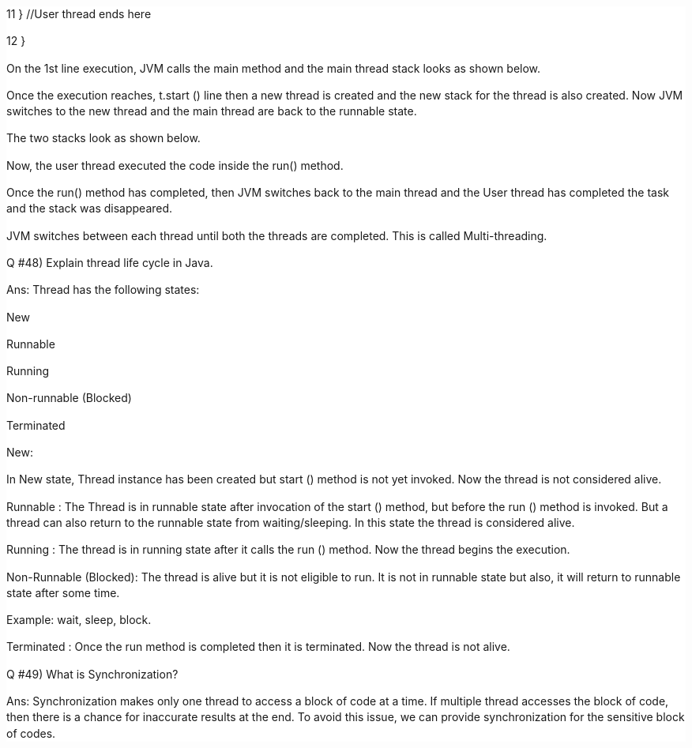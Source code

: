 11 } //User thread ends here

12 }

On the 1st line execution, JVM calls the main method and the main thread stack looks as shown below.

Once the execution reaches, t.start () line then a new thread is created and the new stack for the thread is also created. Now JVM switches to the new thread and the main thread are back to the runnable state.

The two stacks look as shown below.

Now, the user thread executed the code inside the run() method.

Once the run() method has completed, then JVM switches back to the main thread and the User thread has completed the task and the stack was disappeared.

JVM switches between each thread until both the threads are completed. This is called Multi-threading.

Q #48) Explain thread life cycle in Java.

Ans: Thread has the following states:

New

Runnable

Running

Non-runnable (Blocked)

Terminated

New:

In New state, Thread instance has been created but start () method is not yet invoked. Now the thread is not considered alive.

Runnable :
The Thread is in runnable state after invocation of the start () method, but before the run () method is invoked. But a thread can also return to the runnable state from waiting/sleeping. In this state the thread is considered alive.

Running :
The thread is in running state after it calls the run () method. Now the thread begins the execution.

Non-Runnable (Blocked):
The thread is alive but it is not eligible to run. It is not in runnable state but also, it will return to runnable state after some time.

Example: wait, sleep, block.

Terminated :
Once the run method is completed then it is terminated. Now the thread is not alive.

Q #49) What is Synchronization?

Ans: Synchronization makes only one thread to access a block of code at a time. If multiple thread accesses the block of code, then there is a chance for inaccurate results at the end. To avoid this issue, we can provide synchronization for the sensitive block of codes.

